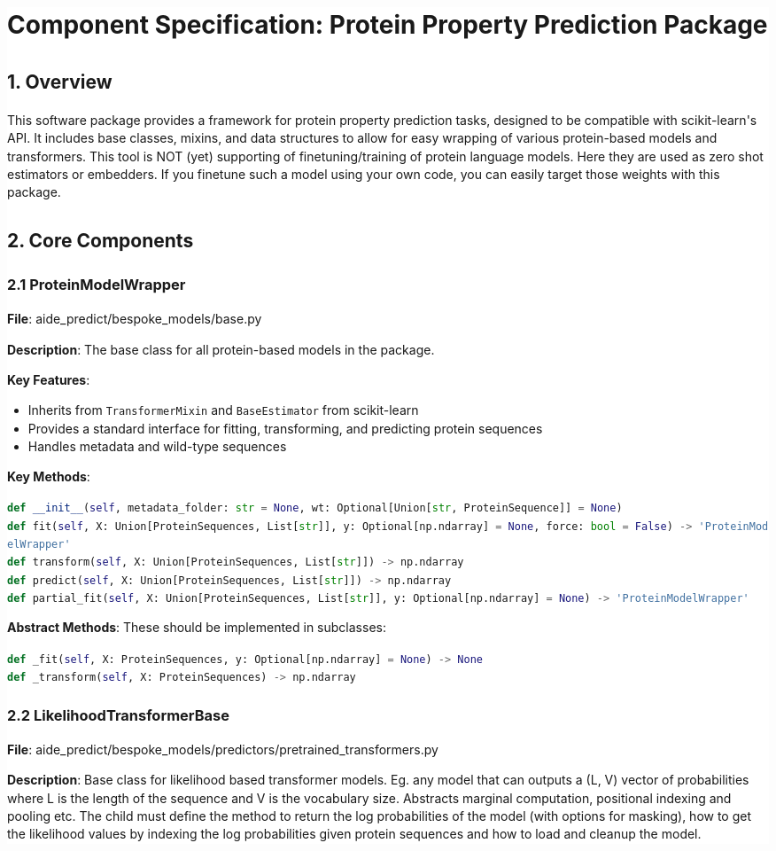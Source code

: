 # Component Specification: Protein Property Prediction Package

## 1. Overview

This software package provides a framework for protein property prediction tasks, designed to be compatible with scikit-learn's API. It includes base classes, mixins, and data structures to allow for easy wrapping of various protein-based models and transformers. This tool is NOT (yet) supporting of finetuning/training of protein language models. Here they are used as zero shot estimators or embedders. If you finetune such a model using your own code, you can easily target those weights with this package.

## 2. Core Components

### 2.1 ProteinModelWrapper

**File**: aide_predict/bespoke_models/base.py

**Description**: The base class for all protein-based models in the package.

**Key Features**:
- Inherits from `TransformerMixin` and `BaseEstimator` from scikit-learn
- Provides a standard interface for fitting, transforming, and predicting protein sequences
- Handles metadata and wild-type sequences

**Key Methods**:
```python
def __init__(self, metadata_folder: str = None, wt: Optional[Union[str, ProteinSequence]] = None)
def fit(self, X: Union[ProteinSequences, List[str]], y: Optional[np.ndarray] = None, force: bool = False) -> 'ProteinModelWrapper'
def transform(self, X: Union[ProteinSequences, List[str]]) -> np.ndarray
def predict(self, X: Union[ProteinSequences, List[str]]) -> np.ndarray
def partial_fit(self, X: Union[ProteinSequences, List[str]], y: Optional[np.ndarray] = None) -> 'ProteinModelWrapper'
```

**Abstract Methods**:
These should be implemented in subclasses:
```python
def _fit(self, X: ProteinSequences, y: Optional[np.ndarray] = None) -> None
def _transform(self, X: ProteinSequences) -> np.ndarray
```

### 2.2 LikelihoodTransformerBase

**File**: aide_predict/bespoke_models/predictors/pretrained_transformers.py

**Description**: Base class for likelihood based transformer models. Eg. any model that can outputs a (L, V) vector of probabilities where L is the length of the sequence and V is the vocabulary size. Abstracts marginal computation, positional indexing and pooling etc. The child must define the method to return the log probabilities of the model (with options for masking), how to get the likelihood  values by indexing the log probabilities given protein sequences and how to load and cleanup the model.
